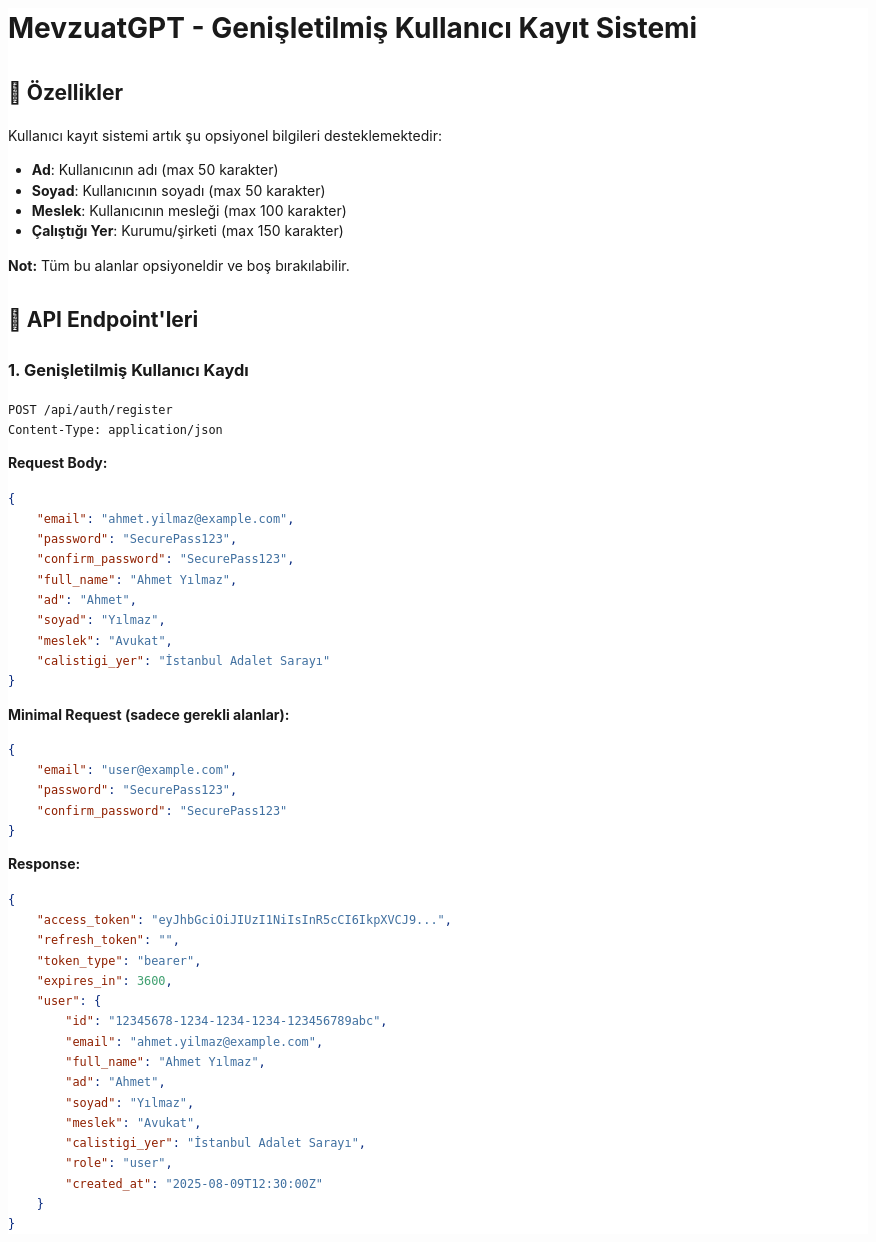 # MevzuatGPT - Genişletilmiş Kullanıcı Kayıt Sistemi

## 🎯 Özellikler

Kullanıcı kayıt sistemi artık şu opsiyonel bilgileri desteklemektedir:

- **Ad**: Kullanıcının adı (max 50 karakter)
- **Soyad**: Kullanıcının soyadı (max 50 karakter)  
- **Meslek**: Kullanıcının mesleği (max 100 karakter)
- **Çalıştığı Yer**: Kurumu/şirketi (max 150 karakter)

**Not:** Tüm bu alanlar opsiyoneldir ve boş bırakılabilir.

## 🔧 API Endpoint'leri

### 1. Genişletilmiş Kullanıcı Kaydı

```http
POST /api/auth/register
Content-Type: application/json
```

**Request Body:**
```json
{
    "email": "ahmet.yilmaz@example.com",
    "password": "SecurePass123",
    "confirm_password": "SecurePass123",
    "full_name": "Ahmet Yılmaz",
    "ad": "Ahmet",
    "soyad": "Yılmaz", 
    "meslek": "Avukat",
    "calistigi_yer": "İstanbul Adalet Sarayı"
}
```

**Minimal Request (sadece gerekli alanlar):**
```json
{
    "email": "user@example.com",
    "password": "SecurePass123",
    "confirm_password": "SecurePass123"
}
```

**Response:**
```json
{
    "access_token": "eyJhbGciOiJIUzI1NiIsInR5cCI6IkpXVCJ9...",
    "refresh_token": "",
    "token_type": "bearer",
    "expires_in": 3600,
    "user": {
        "id": "12345678-1234-1234-1234-123456789abc",
        "email": "ahmet.yilmaz@example.com",
        "full_name": "Ahmet Yılmaz",
        "ad": "Ahmet",
        "soyad": "Yılmaz",
        "meslek": "Avukat",
        "calistigi_yer": "İstanbul Adalet Sarayı",
        "role": "user",
        "created_at": "2025-08-09T12:30:00Z"
    }
}
```
